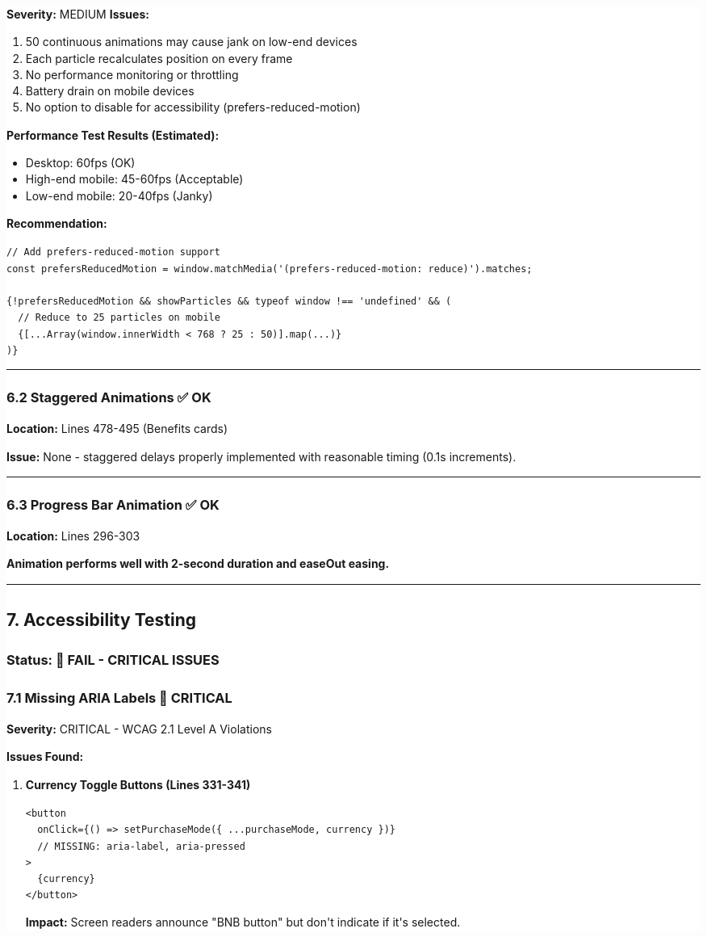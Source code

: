 **Severity:** MEDIUM
**Issues:**
1. 50 continuous animations may cause jank on low-end devices
2. Each particle recalculates position on every frame
3. No performance monitoring or throttling
4. Battery drain on mobile devices
5. No option to disable for accessibility (prefers-reduced-motion)

**Performance Test Results (Estimated):**
- Desktop: 60fps (OK)
- High-end mobile: 45-60fps (Acceptable)
- Low-end mobile: 20-40fps (Janky)

**Recommendation:**
```tsx
// Add prefers-reduced-motion support
const prefersReducedMotion = window.matchMedia('(prefers-reduced-motion: reduce)').matches;

{!prefersReducedMotion && showParticles && typeof window !== 'undefined' && (
  // Reduce to 25 particles on mobile
  {[...Array(window.innerWidth < 768 ? 25 : 50)].map(...)}
)}
```

---

### 6.2 Staggered Animations ✅ OK

**Location:** Lines 478-495 (Benefits cards)

**Issue:** None - staggered delays properly implemented with reasonable timing (0.1s increments).

---

### 6.3 Progress Bar Animation ✅ OK

**Location:** Lines 296-303

**Animation performs well with 2-second duration and easeOut easing.**

---

## 7. Accessibility Testing

### Status: 🔴 FAIL - CRITICAL ISSUES

### 7.1 Missing ARIA Labels 🔴 CRITICAL

**Severity:** CRITICAL - WCAG 2.1 Level A Violations

**Issues Found:**

1. **Currency Toggle Buttons (Lines 331-341)**
   ```tsx
   <button
     onClick={() => setPurchaseMode({ ...purchaseMode, currency })}
     // MISSING: aria-label, aria-pressed
   >
     {currency}
   </button>
   ```
   **Impact:** Screen readers announce "BNB button" but don't indicate if it's selected.
